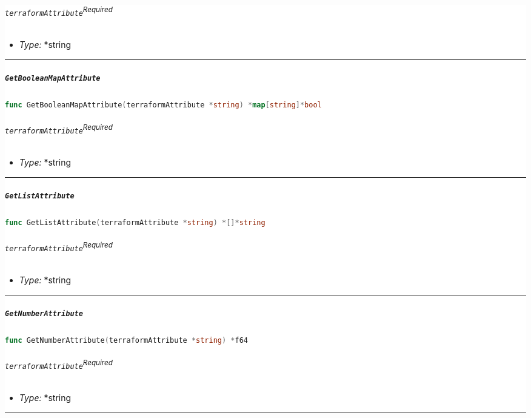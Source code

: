 ###### `terraformAttribute`<sup>Required</sup> <a name="terraformAttribute" id="@cdktf/provider-ionoscloud.dataIonoscloudTargetGroup.DataIonoscloudTargetGroup.getBooleanAttribute.parameter.terraformAttribute"></a>

- *Type:* *string

---

##### `GetBooleanMapAttribute` <a name="GetBooleanMapAttribute" id="@cdktf/provider-ionoscloud.dataIonoscloudTargetGroup.DataIonoscloudTargetGroup.getBooleanMapAttribute"></a>

```go
func GetBooleanMapAttribute(terraformAttribute *string) *map[string]*bool
```

###### `terraformAttribute`<sup>Required</sup> <a name="terraformAttribute" id="@cdktf/provider-ionoscloud.dataIonoscloudTargetGroup.DataIonoscloudTargetGroup.getBooleanMapAttribute.parameter.terraformAttribute"></a>

- *Type:* *string

---

##### `GetListAttribute` <a name="GetListAttribute" id="@cdktf/provider-ionoscloud.dataIonoscloudTargetGroup.DataIonoscloudTargetGroup.getListAttribute"></a>

```go
func GetListAttribute(terraformAttribute *string) *[]*string
```

###### `terraformAttribute`<sup>Required</sup> <a name="terraformAttribute" id="@cdktf/provider-ionoscloud.dataIonoscloudTargetGroup.DataIonoscloudTargetGroup.getListAttribute.parameter.terraformAttribute"></a>

- *Type:* *string

---

##### `GetNumberAttribute` <a name="GetNumberAttribute" id="@cdktf/provider-ionoscloud.dataIonoscloudTargetGroup.DataIonoscloudTargetGroup.getNumberAttribute"></a>

```go
func GetNumberAttribute(terraformAttribute *string) *f64
```

###### `terraformAttribute`<sup>Required</sup> <a name="terraformAttribute" id="@cdktf/provider-ionoscloud.dataIonoscloudTargetGroup.DataIonoscloudTargetGroup.getNumberAttribute.parameter.terraformAttribute"></a>

- *Type:* *string

---